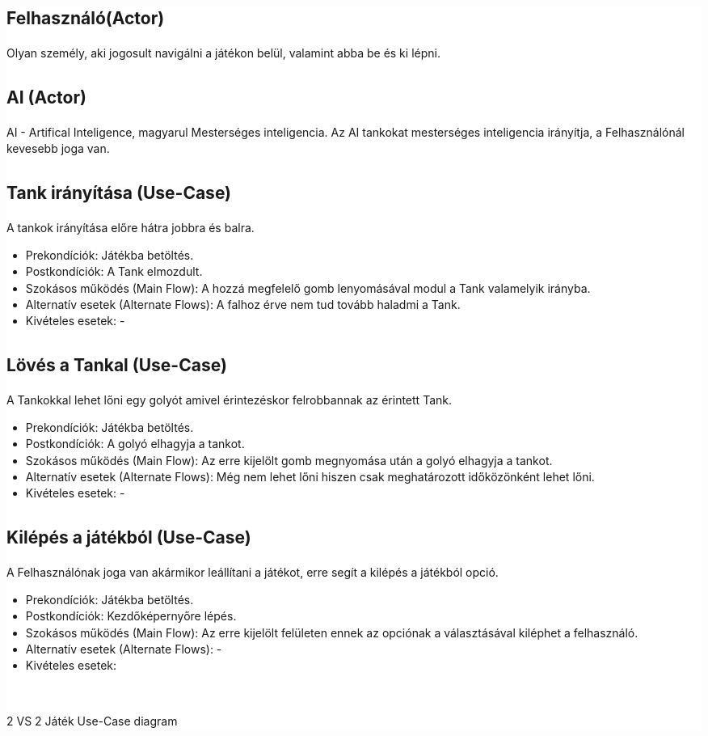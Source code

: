 Felhasználó(Actor)
---------
Olyan személy, aki jogosult navigálni a játékon belül, valamint abba be és ki lépni.

AI (Actor)
-----
AI - Artifical Inteligence, magyarul Mesterséges inteligencia. Az AI tankokat mesterséges inteligencia irányítja, a Felhasználónál kevesebb joga van.

Tank irányítása (Use-Case)
------------
A tankok irányítása előre hátra jobbra és balra.

* Prekondíciók: Játékba betöltés.
* Postkondíciók: A Tank elmozdult.
* Szokásos működés (Main Flow): A hozzá megfelelő gomb lenyomásával modul a Tank valamelyik irányba.
* Alternatív esetek (Alternate Flows): A falhoz érve nem tud tovább haladmi a Tank.
* Kivételes esetek: -

Lövés a Tankal (Use-Case)
----------------
A Tankokkal lehet lőni egy golyót amivel érintezéskor felrobbannak az érintett Tank.

* Prekondíciók: Játékba betöltés.
* Postkondíciók: A golyó elhagyja a tankot.
* Szokásos működés (Main Flow): Az erre kijelölt gomb megnyomása után a golyó elhagyja a tankot.
* Alternatív esetek (Alternate Flows): Még nem lehet lőni hiszen csak meghatározott időközönként lehet lőni.
* Kivételes esetek: -

Kilépés a játékból (Use-Case)
------------------
A Felhasználónak joga van akármikor leállítani a játékot, erre segít a kilépés a játékból opció.

* Prekondíciók: Játékba betöltés.
* Postkondíciók: Kezdőképernyőre lépés.
* Szokásos működés (Main Flow): Az erre kijelölt felületen ennek az opciónak a választásával kiléphet a felhasználó.
* Alternatív esetek (Alternate Flows): -
* Kivételes esetek: 

<p>&nbsp;</p>

2 VS 2 Játék Use-Case diagram
